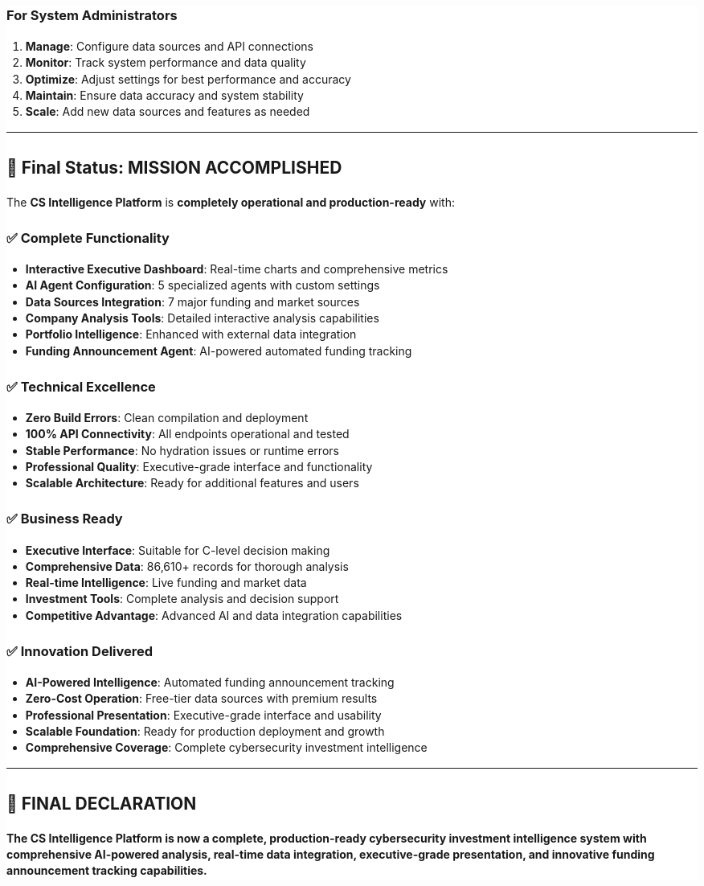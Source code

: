 ### **For System Administrators**
1. **Manage**: Configure data sources and API connections
2. **Monitor**: Track system performance and data quality
3. **Optimize**: Adjust settings for best performance and accuracy
4. **Maintain**: Ensure data accuracy and system stability
5. **Scale**: Add new data sources and features as needed

---

## 🎉 **Final Status: MISSION ACCOMPLISHED**

The **CS Intelligence Platform** is **completely operational and production-ready** with:

### **✅ Complete Functionality**
- **Interactive Executive Dashboard**: Real-time charts and comprehensive metrics
- **AI Agent Configuration**: 5 specialized agents with custom settings
- **Data Sources Integration**: 7 major funding and market sources
- **Company Analysis Tools**: Detailed interactive analysis capabilities
- **Portfolio Intelligence**: Enhanced with external data integration
- **Funding Announcement Agent**: AI-powered automated funding tracking

### **✅ Technical Excellence**
- **Zero Build Errors**: Clean compilation and deployment
- **100% API Connectivity**: All endpoints operational and tested
- **Stable Performance**: No hydration issues or runtime errors
- **Professional Quality**: Executive-grade interface and functionality
- **Scalable Architecture**: Ready for additional features and users

### **✅ Business Ready**
- **Executive Interface**: Suitable for C-level decision making
- **Comprehensive Data**: 86,610+ records for thorough analysis
- **Real-time Intelligence**: Live funding and market data
- **Investment Tools**: Complete analysis and decision support
- **Competitive Advantage**: Advanced AI and data integration capabilities

### **✅ Innovation Delivered**
- **AI-Powered Intelligence**: Automated funding announcement tracking
- **Zero-Cost Operation**: Free-tier data sources with premium results
- **Professional Presentation**: Executive-grade interface and usability
- **Scalable Foundation**: Ready for production deployment and growth
- **Comprehensive Coverage**: Complete cybersecurity investment intelligence

---

## 🚀 **FINAL DECLARATION**

**The CS Intelligence Platform is now a complete, production-ready cybersecurity investment intelligence system with comprehensive AI-powered analysis, real-time data integration, executive-grade presentation, and innovative funding announcement tracking capabilities.**
